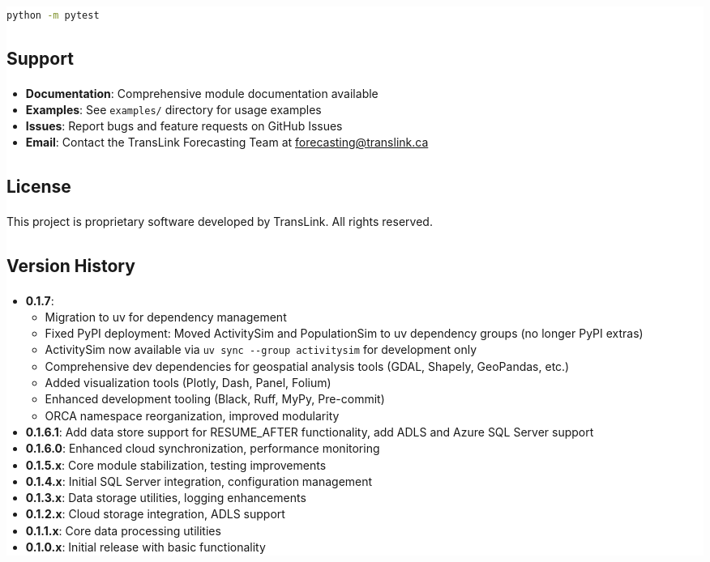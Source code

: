 ```bash
python -m pytest
```

## Support

- **Documentation**: Comprehensive module documentation available
- **Examples**: See `examples/` directory for usage examples
- **Issues**: Report bugs and feature requests on GitHub Issues
- **Email**: Contact the TransLink Forecasting Team at forecasting@translink.ca

## License

This project is proprietary software developed by TransLink. All rights reserved.

## Version History

- **0.1.7**: 
  - Migration to uv for dependency management
  - Fixed PyPI deployment: Moved ActivitySim and PopulationSim to uv dependency groups (no longer PyPI extras)
  - ActivitySim now available via `uv sync --group activitysim` for development only
  - Comprehensive dev dependencies for geospatial analysis tools (GDAL, Shapely, GeoPandas, etc.)
  - Added visualization tools (Plotly, Dash, Panel, Folium)
  - Enhanced development tooling (Black, Ruff, MyPy, Pre-commit)
  - ORCA namespace reorganization, improved modularity
- **0.1.6.1**: Add data store support for RESUME_AFTER functionality, add ADLS and Azure SQL Server support
- **0.1.6.0**: Enhanced cloud synchronization, performance monitoring
- **0.1.5.x**: Core module stabilization, testing improvements
- **0.1.4.x**: Initial SQL Server integration, configuration management
- **0.1.3.x**: Data storage utilities, logging enhancements
- **0.1.2.x**: Cloud storage integration, ADLS support
- **0.1.1.x**: Core data processing utilities
- **0.1.0.x**: Initial release with basic functionality
